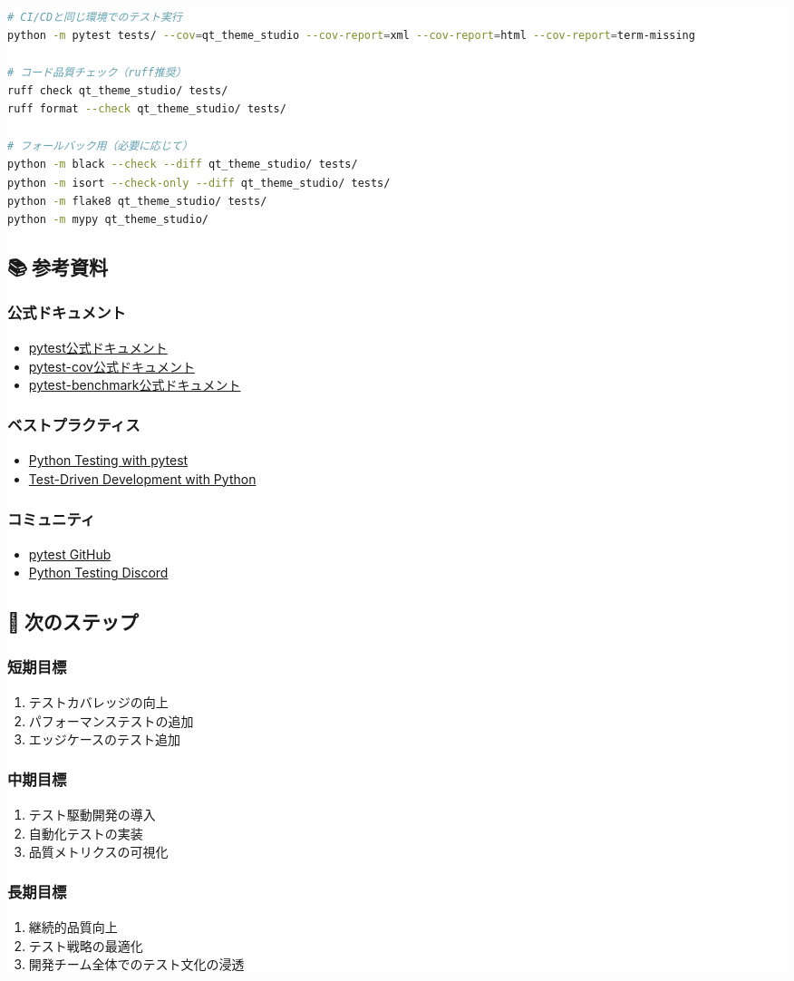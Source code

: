 ```bash
# CI/CDと同じ環境でのテスト実行
python -m pytest tests/ --cov=qt_theme_studio --cov-report=xml --cov-report=html --cov-report=term-missing

# コード品質チェック（ruff推奨）
ruff check qt_theme_studio/ tests/
ruff format --check qt_theme_studio/ tests/

# フォールバック用（必要に応じて）
python -m black --check --diff qt_theme_studio/ tests/
python -m isort --check-only --diff qt_theme_studio/ tests/
python -m flake8 qt_theme_studio/ tests/
python -m mypy qt_theme_studio/
```

## 📚 参考資料

### **公式ドキュメント**
- [pytest公式ドキュメント](https://docs.pytest.org/)
- [pytest-cov公式ドキュメント](https://pytest-cov.readthedocs.io/)
- [pytest-benchmark公式ドキュメント](https://pytest-benchmark.readthedocs.io/)

### **ベストプラクティス**
- [Python Testing with pytest](https://pragprog.com/book/bopytest/python-testing-with-pytest)
- [Test-Driven Development with Python](https://www.obeythetestinggoat.com/)

### **コミュニティ**
- [pytest GitHub](https://github.com/pytest-dev/pytest)
- [Python Testing Discord](https://discord.gg/python-testing)

## 🎯 次のステップ

### **短期目標**
1. テストカバレッジの向上
2. パフォーマンステストの追加
3. エッジケースのテスト追加

### **中期目標**
1. テスト駆動開発の導入
2. 自動化テストの実装
3. 品質メトリクスの可視化

### **長期目標**
1. 継続的品質向上
2. テスト戦略の最適化
3. 開発チーム全体でのテスト文化の浸透

